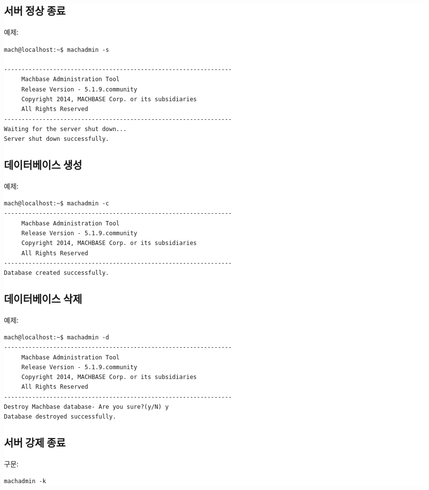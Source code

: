 ## 서버 정상 종료

예제:

```
mach@localhost:~$ machadmin -s
 
-----------------------------------------------------------------
     Machbase Administration Tool
     Release Version - 5.1.9.community
     Copyright 2014, MACHBASE Corp. or its subsidiaries
     All Rights Reserved
-----------------------------------------------------------------
Waiting for the server shut down...
Server shut down successfully.
```

## 데이터베이스 생성

예제:

```
mach@localhost:~$ machadmin -c
-----------------------------------------------------------------
     Machbase Administration Tool
     Release Version - 5.1.9.community
     Copyright 2014, MACHBASE Corp. or its subsidiaries
     All Rights Reserved
-----------------------------------------------------------------
Database created successfully.
```

## 데이터베이스 삭제

예제:

```
mach@localhost:~$ machadmin -d
-----------------------------------------------------------------
     Machbase Administration Tool
     Release Version - 5.1.9.community
     Copyright 2014, MACHBASE Corp. or its subsidiaries
     All Rights Reserved
-----------------------------------------------------------------
Destroy Machbase database- Are you sure?(y/N) y
Database destroyed successfully.
```

## 서버 강제 종료

구문:

```
machadmin -k
```
